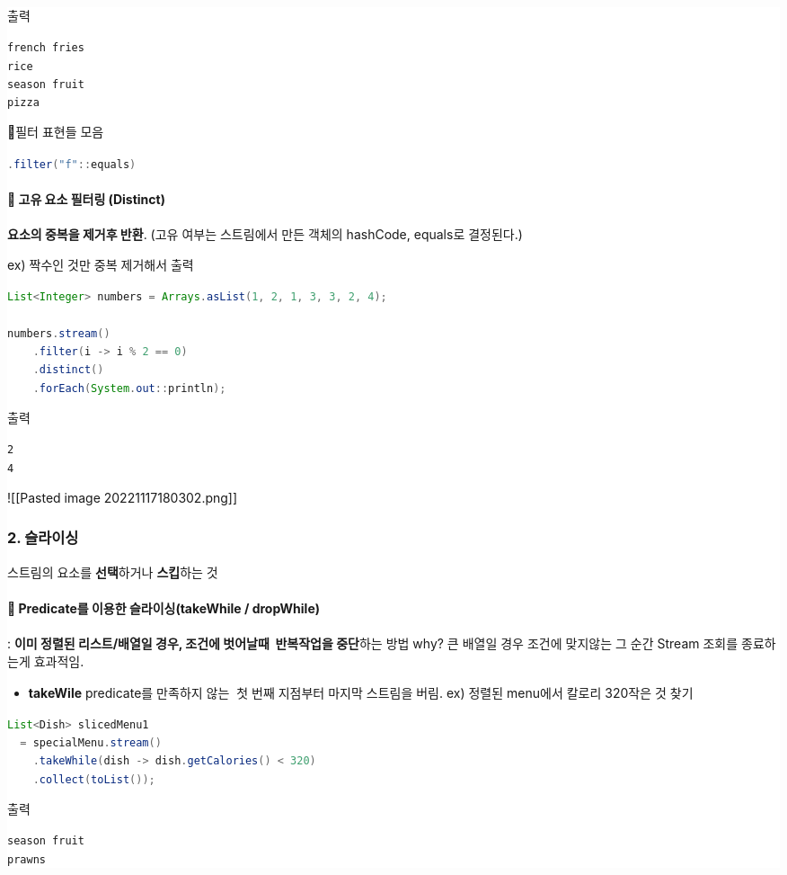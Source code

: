 출력
```
french fries
rice
season fruit
pizza
```

📌필터 표현들 모음
```java
.filter("f"::equals)
```


#### 📌 고유 요소 필터링 (Distinct)
**요소의 중복을 제거후 반환**. (고유 여부는 스트림에서 만든 객체의 hashCode, equals로 결정된다.)

ex) 짝수인 것만 중복 제거해서 출력
```java
List<Integer> numbers = Arrays.asList(1, 2, 1, 3, 3, 2, 4); 

numbers.stream()  
    .filter(i -> i % 2 == 0)  
    .distinct()  
    .forEach(System.out::println);
```

출력
```
2
4
```
![[Pasted image 20221117180302.png]]

### 2. 슬라이싱
스트림의 요소를 **선택**하거나 **스킵**하는 것

#### 📌 Predicate를 이용한 슬라이싱(takeWhile / dropWhile)
: **이미 정렬된 리스트/배열일 경우, 조건에 벗어날때  반복작업을 중단**하는 방법
why? 큰 배열일 경우 조건에 맞지않는 그 순간 Stream 조회를 종료하는게 효과적임.

- **takeWile** 
predicate를 만족하지 않는  첫 번째 지점부터 마지막 스트림을 버림.
ex) 정렬된 menu에서 칼로리 320작은 것 찾기
```java
List<Dish> slicedMenu1
  = specialMenu.stream()
    .takeWhile(dish -> dish.getCalories() < 320)
    .collect(toList());
```

출력
```
season fruit
prawns
```
